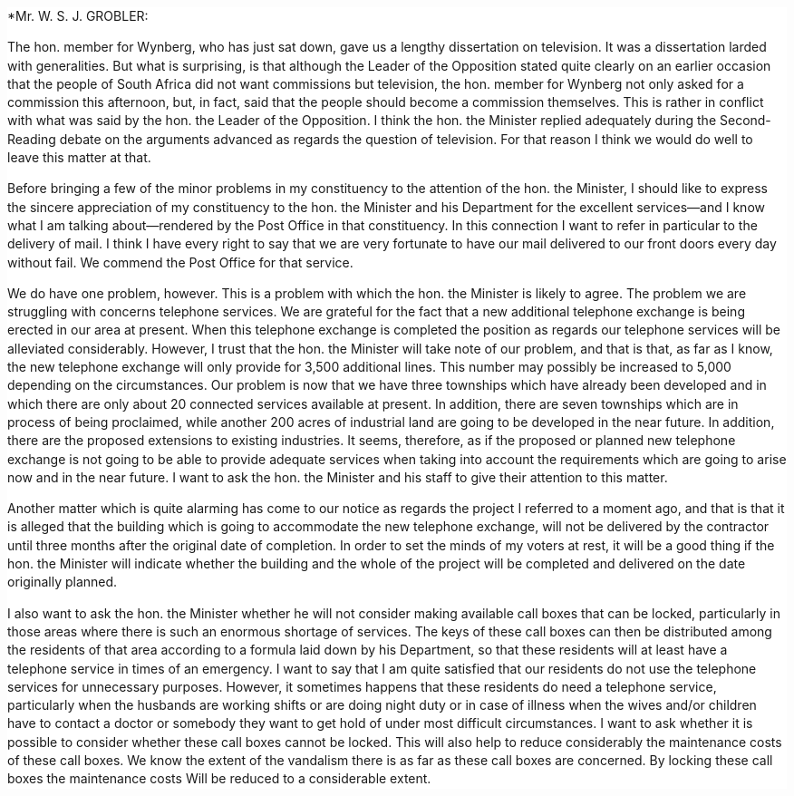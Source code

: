 <from>*Mr. <person refersTo="hansard_za">W. S. J. GROBLER</person>:</from>

<p>The hon. member for Wynberg, who has just sat down, gave us a lengthy dissertation on television. It was a dissertation larded with generalities. But what is surprising, is that although the Leader of the Opposition stated quite clearly on an earlier occasion that the people of South Africa did not want commissions but television, the hon. member for Wynberg not only asked for a commission this afternoon, but, in fact, said that the people should become a commission themselves. This is rather in conflict with what was said by the hon. the Leader of the Opposition. I think the hon. the Minister replied adequately during the Second-Reading debate on the arguments advanced as regards the question of television. For that reason I think we would do well to leave this matter at that.</p>

<p>Before bringing a few of the minor problems in my constituency to the attention of the hon. the Minister, I should like to express the sincere appreciation of my constituency to the hon. the Minister and his Department for the excellent services&#x2014;and I know what I am talking about&#x2014;rendered by the Post Office in that constituency. In this connection I want to refer in particular to the delivery of mail. I think I have every right to say that we are very fortunate to have our mail delivered to our front doors every day without fail. We commend the Post Office for that service.</p>

<p>We do have one problem, however. This is a problem with which the hon. the Minister is likely to agree. The problem we are struggling with concerns telephone services. We are grateful for the fact that a new additional telephone exchange is being erected in our area at present. When this telephone exchange is completed the position as regards our telephone services will be alleviated considerably. However, I trust that the hon. the Minister will take note of our problem, and that is that, as far as I know, the new telephone exchange will only provide for 3,500 additional lines. This number may possibly be increased to 5,000 depending on the circumstances. Our problem is now that we have three townships which have already been developed and in which there are only about 20 connected services available at present. In addition, there are seven townships which are in process of being proclaimed, while another 200 acres of industrial land are going to be developed in the near future. In addition, there are the proposed extensions to existing industries. It seems, therefore, as if the proposed or planned new telephone exchange is not going to be able to provide adequate services when taking into account the requirements which are going to arise now and in the near future. I want to ask the hon. the Minister and his staff to give their attention to this matter.</p>

<p>Another matter which is quite alarming has come to our notice as regards the project I referred to a moment ago, and that is that it is alleged that the building which is going to accommodate the new telephone exchange, will not be delivered by the contractor until three months after the original date of completion. In order to set the minds of my voters at rest, it will be a good thing if the hon. the Minister will indicate whether the building and the whole of the project will be completed and delivered on the date originally planned.</p>

<p>I also want to ask the hon. the Minister whether he will not consider making available call boxes that can be locked, particularly in those areas where there is such an enormous shortage of services. The keys of these call boxes can then be distributed among the residents of that area according to a formula laid down by his Department, so that these residents will at least have a telephone service in times of an emergency. I want to say that I am quite satisfied that our residents do not use the telephone services for unnecessary purposes. However, it sometimes happens that these residents do need a telephone service, particularly when the husbands are working shifts or are doing night duty or in case of illness when the wives and/or children have to contact a doctor or somebody they want to get hold of under most difficult circumstances. I want to ask whether it is possible to consider whether these call boxes cannot be locked. This will also help to reduce considerably the maintenance costs of these call boxes. We know the extent of the vandalism there is as far as these call boxes are concerned. By locking these call boxes the maintenance costs Will be reduced to a considerable extent.</p>
